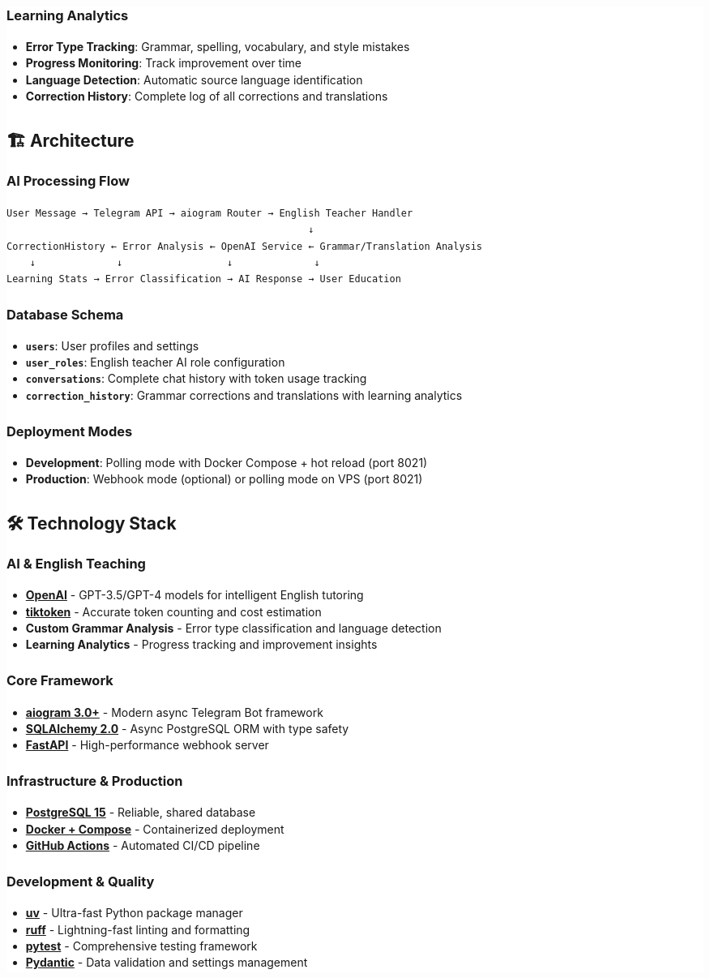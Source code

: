 ### Learning Analytics
- **Error Type Tracking**: Grammar, spelling, vocabulary, and style mistakes
- **Progress Monitoring**: Track improvement over time
- **Language Detection**: Automatic source language identification
- **Correction History**: Complete log of all corrections and translations

## 🏗️ Architecture

### AI Processing Flow
```
User Message → Telegram API → aiogram Router → English Teacher Handler
                                                    ↓
CorrectionHistory ← Error Analysis ← OpenAI Service ← Grammar/Translation Analysis
    ↓              ↓                  ↓              ↓
Learning Stats → Error Classification → AI Response → User Education
```

### Database Schema
- **`users`**: User profiles and settings
- **`user_roles`**: English teacher AI role configuration
- **`conversations`**: Complete chat history with token usage tracking
- **`correction_history`**: Grammar corrections and translations with learning analytics

### Deployment Modes
- **Development**: Polling mode with Docker Compose + hot reload (port 8021)
- **Production**: Webhook mode (optional) or polling mode on VPS (port 8021)

## 🛠️ Technology Stack

### AI & English Teaching
- **[OpenAI](https://platform.openai.com/docs)** - GPT-3.5/GPT-4 models for intelligent English tutoring
- **[tiktoken](https://github.com/openai/tiktoken)** - Accurate token counting and cost estimation
- **Custom Grammar Analysis** - Error type classification and language detection
- **Learning Analytics** - Progress tracking and improvement insights

### Core Framework
- **[aiogram 3.0+](https://docs.aiogram.dev/)** - Modern async Telegram Bot framework
- **[SQLAlchemy 2.0](https://docs.sqlalchemy.org/)** - Async PostgreSQL ORM with type safety
- **[FastAPI](https://fastapi.tiangolo.com/)** - High-performance webhook server

### Infrastructure & Production
- **[PostgreSQL 15](https://www.postgresql.org/)** - Reliable, shared database
- **[Docker + Compose](https://docs.docker.com/)** - Containerized deployment
- **[GitHub Actions](https://docs.github.com/en/actions)** - Automated CI/CD pipeline

### Development & Quality
- **[uv](https://docs.astral.sh/uv/)** - Ultra-fast Python package manager  
- **[ruff](https://docs.astral.sh/ruff/)** - Lightning-fast linting and formatting
- **[pytest](https://docs.pytest.org/)** - Comprehensive testing framework
- **[Pydantic](https://docs.pydantic.dev/)** - Data validation and settings management
